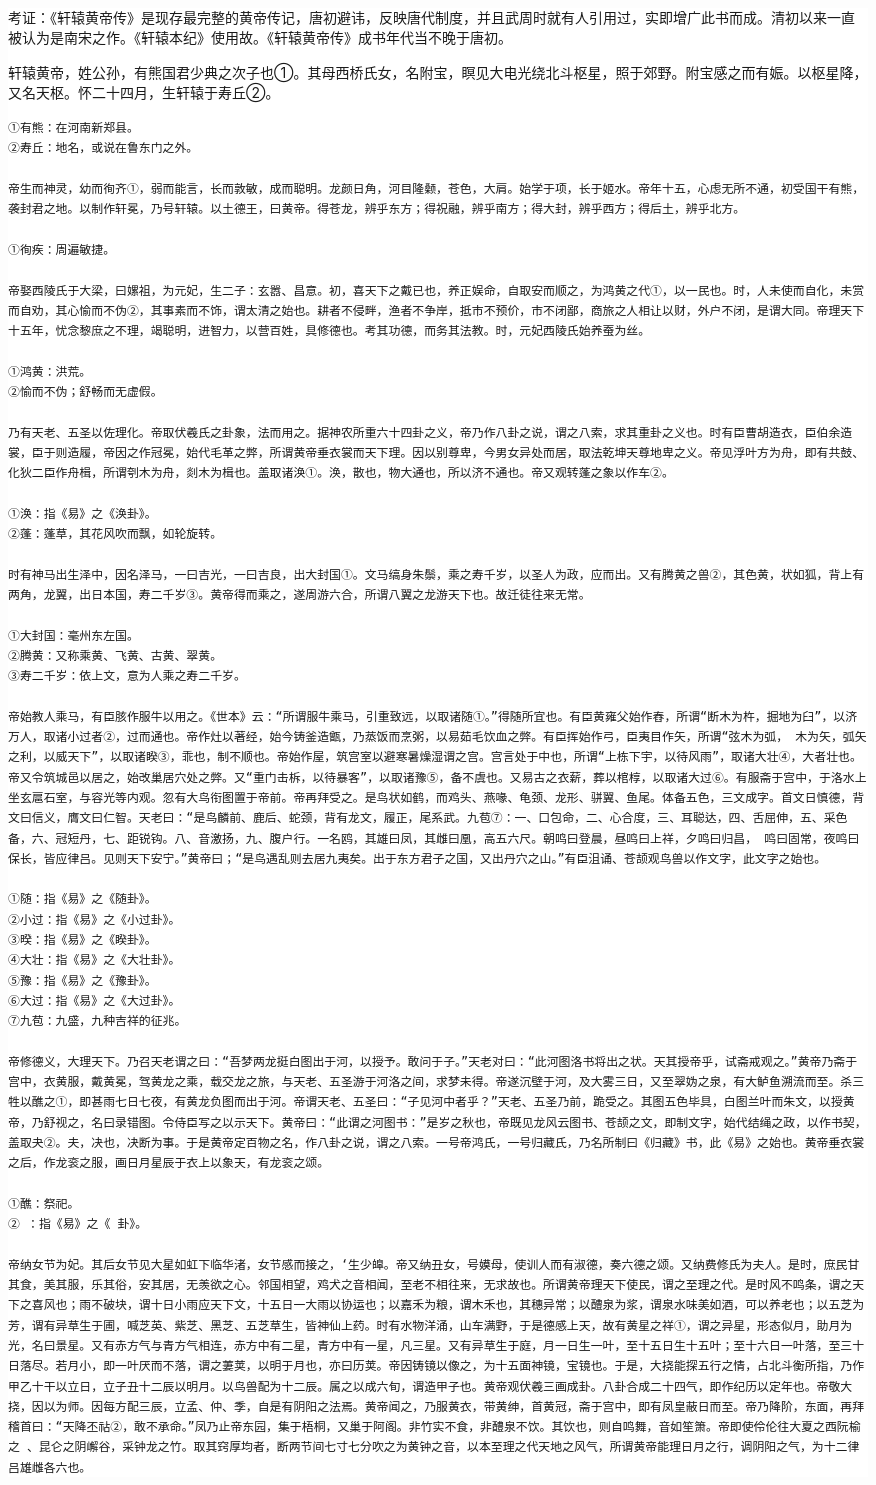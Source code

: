 考证：《轩辕黄帝传》是现存最完整的黄帝传记，唐初避讳，反映唐代制度，并且武周时就有人引用过，实即增广此书而成。清初以来一直被认为是南宋之作。《轩辕本纪》使用故。《轩辕黄帝传》成书年代当不晚于唐初。
 
轩辕黄帝，姓公孙，有熊国君少典之次子也①。其母西桥氏女，名附宝，瞑见大电光绕北斗枢星，照于郊野。附宝感之而有娠。以枢星降，又名天枢。怀二十四月，生轩辕于寿丘②。
    
    ①有熊：在河南新郑县。
    ②寿丘：地名，或说在鲁东门之外。
    
    帝生而神灵，幼而徇齐①，弱而能言，长而敦敏，成而聪明。龙颜日角，河目隆颡，苍色，大肩。始学于项，长于姬水。帝年十五，心虑无所不通，初受国干有熊，袭封君之地。以制作轩冕，乃号轩辕。以土德王，曰黄帝。得苍龙，辨乎东方；得祝融，辨乎南方；得大封，辨乎西方；得后土，辨乎北方。
    
    ①徇疾：周遍敏捷。
    
    帝娶西陵氏于大梁，曰嫘祖，为元妃，生二子：玄嚣、昌意。初，喜天下之戴已也，养正娱命，自取安而顺之，为鸿黄之代①，以一民也。时，人未使而自化，未赏而自劝，其心愉而不伪②，其事素而不饰，谓太清之始也。耕者不侵畔，渔者不争岸，抵市不预价，市不闭鄙，商旅之人相让以财，外户不闭，是谓大同。帝理天下十五年，忧念黎庶之不理，竭聪明，进智力，以营百姓，具修德也。考其功德，而务其法教。时，元妃西陵氏始养蚕为丝。
    
    ①鸿黄：洪荒。
    ②愉而不伪；舒畅而无虚假。
    
    乃有天老、五圣以佐理化。帝取伏羲氏之卦象，法而用之。据神农所重六十四卦之义，帝乃作八卦之说，谓之八索，求其重卦之义也。时有臣曹胡造衣，臣伯余造裳，臣于则造履，帝因之作冠冕，始代毛革之弊，所谓黄帝垂衣裳而天下理。因以别尊卑，今男女异处而居，取法乾坤天尊地卑之义。帝见浮叶方为舟，即有共鼓、化狄二臣作舟楫，所谓刳木为舟，剡木为楫也。盖取诸涣①。涣，散也，物大通也，所以济不通也。帝又观转蓬之象以作车②。
    
    ①涣：指《易》之《涣卦》。
    ②蓬：蓬草，其花风吹而飘，如轮旋转。
    
    时有神马出生泽中，因名泽马，一曰吉光，一曰吉良，出大封国①。文马缟身朱鬃，乘之寿千岁，以圣人为政，应而出。又有腾黄之兽②，其色黄，状如狐，背上有两角，龙翼，出日本国，寿二千岁③。黄帝得而乘之，遂周游六合，所谓八翼之龙游天下也。故迁徒往来无常。
    
    ①大封国：毫州东左国。
    ②腾黄：又称乘黄、飞黄、古黄、翠黄。
    ③寿二千岁：依上文，意为人乘之寿二千岁。
    
    帝始教人乘马，有臣胲作服牛以用之。《世本》云：“所谓服牛乘马，引重致远，以取诸随①。”得随所宜也。有臣黄雍父始作舂，所谓“断木为杵，掘地为臼”，以济万人，取诸小过者②，过而通也。帝作灶以著经，始今铸釜造甑，乃蒸饭而烹粥，以易茹毛饮血之弊。有臣挥始作弓，臣夷目作矢，所谓“弦木为弧， 木为矢，弧矢之利，以威天下”，以取诸睽③，乖也，制不顺也。帝始作屋，筑宫室以避寒暑燥湿谓之宫。宫言处于中也，所谓“上栋下宇，以待风雨”，取诸大壮④，大者壮也。帝又令筑城邑以居之，始改巢居穴处之弊。又“重门击柝，以待暴客”，以取诸豫⑤，备不虞也。又易古之衣薪，葬以棺椁，以取诸大过⑥。有服斋于宫中，于洛水上坐玄扈石室，与容光等内观。忽有大鸟衔图置于帝前。帝再拜受之。是鸟状如鹤，而鸡头、燕喙、龟颈、龙形、骈翼、鱼尾。体备五色，三文成字。首文日慎德，背文曰信义，膺文曰仁智。天老曰：“是鸟麟前、鹿后、蛇颈，背有龙文，履正，尾系武。九苞⑦：一、口包命，二、心合度，三、耳聪达，四、舌屈伸，五、采色备，六、冠短丹，七、距锐钩。八、音激扬，九、腹户行。一名鸥，其雄曰凤，其雌曰凰，高五六尺。朝鸣曰登晨，昼鸣曰上祥，夕鸣曰归昌， 鸣曰固常，夜鸣曰保长，皆应律吕。见则天下安宁。”黄帝曰；“是鸟遇乱则去居九夷矣。出于东方君子之国，又出丹穴之山。”有臣沮诵、苍颉观鸟兽以作文字，此文字之始也。
    
    ①随：指《易》之《随卦》。
    ②小过：指《易》之《小过卦》。
    ③暌：指《易》之《睽卦》。
    ④大壮：指《易》之《大壮卦》。
    ⑤豫：指《易》之《豫卦》。
    ⑥大过：指《易》之《大过卦》。
    ⑦九苞：九盛，九种吉祥的征兆。
    
    帝修德义，大理天下。乃召天老谓之曰：“吾梦两龙挺白图出于河，以授予。敢问于子。”天老对曰：“此河图洛书将出之状。天其授帝乎，试斋戒观之。”黄帝乃斋于宫中，衣黄服，戴黄冕，驾黄龙之乘，载交龙之旅，与天老、五圣游于河洛之间，求梦未得。帝遂沉壁于河，及大雾三日，又至翠妫之泉，有大鲈鱼溯流而至。杀三牲以醮之①，即甚雨七日七夜，有黄龙负图而出于河。帝谓天老、五圣曰：“子见河中者乎？”天老、五圣乃前，跪受之。其图五色毕具，白图兰叶而朱文，以授黄帝，乃舒视之，名曰录错图。令侍臣写之以示天下。黄帝曰：“此谓之河图书：”是岁之秋也，帝既见龙风云图书、苍颉之文，即制文字，始代结绳之政，以作书契，盖取夬②。夫，决也，决断为事。于是黄帝定百物之名，作八卦之说，谓之八索。一号帝鸿氏，一号归藏氏，乃名所制曰《归藏》书，此《易》之始也。黄帝垂衣裳之后，作龙衮之服，画日月星辰于衣上以象天，有龙衮之颂。 
    
    ①醮：祭祀。
    ② ：指《易》之《 卦》。
    
    帝纳女节为妃。其后女节见大星如虹下临华渚，女节感而接之，‘生少皥。帝又纳丑女，号嫫母，使训人而有淑德，奏六德之颂。又纳费修氏为夫人。是时，庶民甘其食，美其服，乐其俗，安其居，无羡欲之心。邻国相望，鸡犬之音相闻，至老不相往来，无求故也。所谓黄帝理天下使民，谓之至理之代。是时风不鸣条，谓之天下之喜风也；雨不破块，谓十日小雨应天下文，十五日一大雨以协运也；以嘉禾为粮，谓木禾也，其穗异常；以醴泉为浆，谓泉水味美如酒，可以养老也；以五芝为芳，谓有异草生于圃，喊芝英、紫芝、黑芝、五芝草生，皆神仙上药。时有水物洋涌，山车满野，于是德感上天，故有黄星之祥①，谓之异星，形态似月，助月为光，名曰景星。又有赤方气与青方气相连，赤方中有二星，青方中有一星，凡三星。又有异草生于庭，月一日生一叶，至十五日生十五叶；至十六日一叶落，至三十日落尽。若月小，即一叶厌而不落，谓之萋荚，以明于月也，亦曰历荚。帝因铸镜以像之，为十五面神镜，宝镜也。于是，大挠能探五行之情，占北斗衡所指，乃作甲乙十干以立日，立子丑十二辰以明月。以鸟兽配为十二辰。属之以成六旬，谓造甲子也。黄帝观伏羲三画成卦。八卦合成二十四气，即作纪历以定年也。帝敬大挠，因以为师。因每方配三辰，立孟、仲、季，自是有阴阳之法焉。黄帝闻之，乃服黄衣，带黄绅，首黄冠，斋于宫中，即有凤皇蔽日而至。帝乃降阶，东面，再拜稽首曰：“天降丕祜②，敢不承命。”凤乃止帝东园，集于梧桐，又巢于阿阁。非竹实不食，非醴泉不饮。其饮也，则自鸣舞，音如笙箫。帝即使伶伦往大夏之西阮榆之 、昆仑之阴嶰谷，采钟龙之竹。取其窍厚均者，断两节间七寸七分吹之为黄钟之音，以本至理之代天地之风气，所谓黄帝能理日月之行，调阴阳之气，为十二律吕雄雌各六也。
    